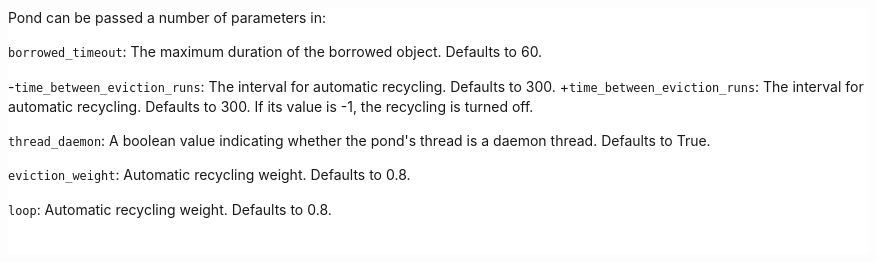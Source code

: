  Pond can be passed a number of parameters in:
 
 `borrowed_timeout`: The maximum duration of the borrowed object. Defaults to 60.
 
-`time_between_eviction_runs`: The interval for automatic recycling. Defaults to 300.
+`time_between_eviction_runs`: The interval for automatic recycling. Defaults to 300. If its value is -1, the recycling is turned off.
 
 `thread_daemon`: A boolean value indicating whether the pond's thread is a daemon thread. Defaults to True.
 
 `eviction_weight`: Automatic recycling weight. Defaults to 0.8.
 
 `loop`: Automatic recycling weight. Defaults to 0.8.
```

